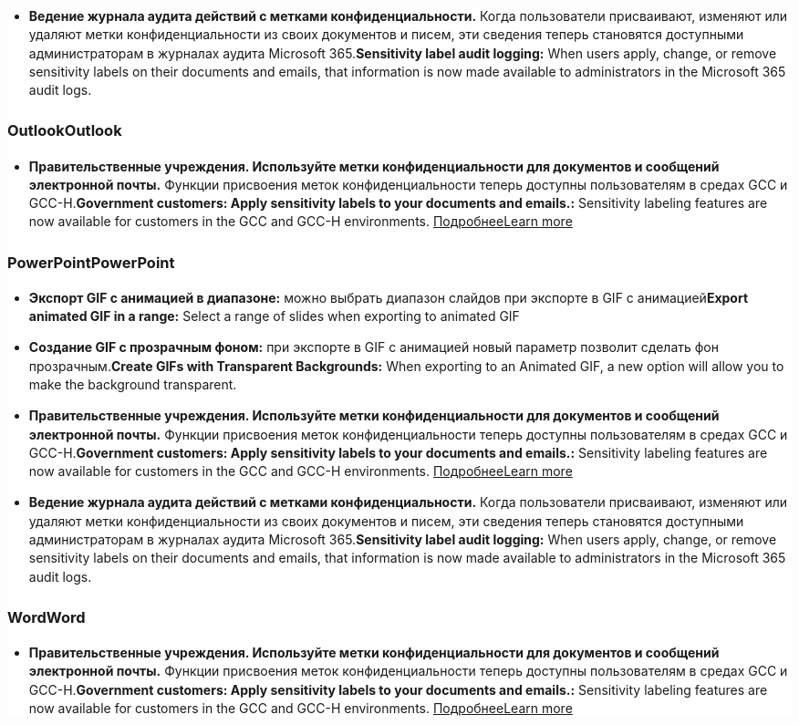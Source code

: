 - <span data-ttu-id="b673d-253">**Ведение журнала аудита действий с метками конфиденциальности.** Когда пользователи присваивают, изменяют или удаляют метки конфиденциальности из своих документов и писем, эти сведения теперь становятся доступными администраторам в журналах аудита Microsoft 365.</span><span class="sxs-lookup"><span data-stu-id="b673d-253">**Sensitivity label audit logging:** When users apply, change, or remove sensitivity labels on their documents and emails, that information is now made available to administrators in the Microsoft 365 audit logs.</span></span>

### <a name="outlook"></a><span data-ttu-id="b673d-254">Outlook</span><span class="sxs-lookup"><span data-stu-id="b673d-254">Outlook</span></span>

- <span data-ttu-id="b673d-255">**Правительственные учреждения. Используйте метки конфиденциальности для документов и сообщений электронной почты.** Функции присвоения меток конфиденциальности теперь доступны пользователям в средах GCC и GCC-H.</span><span class="sxs-lookup"><span data-stu-id="b673d-255">**Government customers: Apply sensitivity labels to your documents and emails.:** Sensitivity labeling features are now available for customers in the GCC and GCC-H environments.</span></span> [<span data-ttu-id="b673d-256">Подробнее</span><span class="sxs-lookup"><span data-stu-id="b673d-256">Learn more</span></span>](/microsoft-365/compliance/sensitivity-labels)

### <a name="powerpoint"></a><span data-ttu-id="b673d-257">PowerPoint</span><span class="sxs-lookup"><span data-stu-id="b673d-257">PowerPoint</span></span>

- <span data-ttu-id="b673d-258">**Экспорт GIF с анимацией в диапазоне:** можно выбрать диапазон слайдов при экспорте в GIF с анимацией</span><span class="sxs-lookup"><span data-stu-id="b673d-258">**Export animated GIF in a range:** Select a range of slides when exporting to animated GIF</span></span>

- <span data-ttu-id="b673d-259">**Создание GIF с прозрачным фоном:** при экспорте в GIF с анимацией новый параметр позволит сделать фон прозрачным.</span><span class="sxs-lookup"><span data-stu-id="b673d-259">**Create GIFs with Transparent Backgrounds:** When exporting to an Animated GIF, a new option will allow you to make the background transparent.</span></span>

- <span data-ttu-id="b673d-260">**Правительственные учреждения. Используйте метки конфиденциальности для документов и сообщений электронной почты.** Функции присвоения меток конфиденциальности теперь доступны пользователям в средах GCC и GCC-H.</span><span class="sxs-lookup"><span data-stu-id="b673d-260">**Government customers: Apply sensitivity labels to your documents and emails.:** Sensitivity labeling features are now available for customers in the GCC and GCC-H environments.</span></span> [<span data-ttu-id="b673d-261">Подробнее</span><span class="sxs-lookup"><span data-stu-id="b673d-261">Learn more</span></span>](/microsoft-365/compliance/sensitivity-labels)

- <span data-ttu-id="b673d-262">**Ведение журнала аудита действий с метками конфиденциальности.** Когда пользователи присваивают, изменяют или удаляют метки конфиденциальности из своих документов и писем, эти сведения теперь становятся доступными администраторам в журналах аудита Microsoft 365.</span><span class="sxs-lookup"><span data-stu-id="b673d-262">**Sensitivity label audit logging:** When users apply, change, or remove sensitivity labels on their documents and emails, that information is now made available to administrators in the Microsoft 365 audit logs.</span></span>

### <a name="word"></a><span data-ttu-id="b673d-263">Word</span><span class="sxs-lookup"><span data-stu-id="b673d-263">Word</span></span>

- <span data-ttu-id="b673d-264">**Правительственные учреждения. Используйте метки конфиденциальности для документов и сообщений электронной почты.** Функции присвоения меток конфиденциальности теперь доступны пользователям в средах GCC и GCC-H.</span><span class="sxs-lookup"><span data-stu-id="b673d-264">**Government customers: Apply sensitivity labels to your documents and emails.:** Sensitivity labeling features are now available for customers in the GCC and GCC-H environments.</span></span> [<span data-ttu-id="b673d-265">Подробнее</span><span class="sxs-lookup"><span data-stu-id="b673d-265">Learn more</span></span>](/microsoft-365/compliance/sensitivity-labels)
